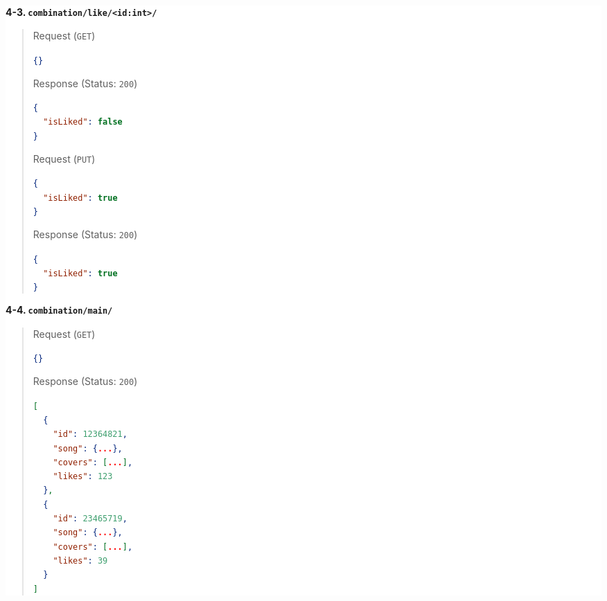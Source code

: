 **4-3. `combination/like/<id:int>/`**

> Request (`GET`)
>
> ```json
> {}
> ```
>
> Response (Status: `200`)
>
> ```json
> {
>   "isLiked": false
> }
> ```
>
> Request (`PUT`)
>
> ```json
> {
>   "isLiked": true
> }
> ```
>
> Response (Status: `200`)
>
> ```json
> {
>   "isLiked": true
> }
> ```

**4-4. `combination/main/`**

> Request (`GET`)
>
> ```json
> {}
> ```
>
> Response (Status: `200`)
>
> ```json
> [
>   {
>     "id": 12364821,
>     "song": {...},
>     "covers": [...],
>     "likes": 123
>   },
>   {
>     "id": 23465719,
>     "song": {...},
>     "covers": [...],
>     "likes": 39
>   }
> ]
> ```
